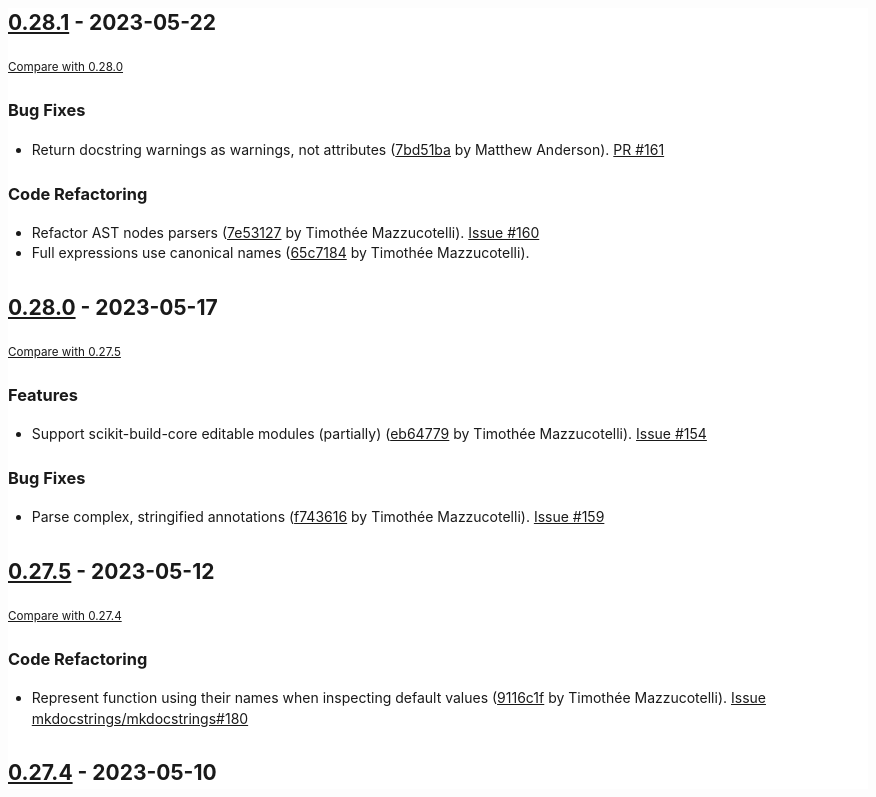 ## [0.28.1](https://github.com/mkdocstrings/griffe/releases/tag/0.28.1) - 2023-05-22

<small>[Compare with 0.28.0](https://github.com/mkdocstrings/griffe/compare/0.28.0...0.28.1)</small>

### Bug Fixes

- Return docstring warnings as warnings, not attributes ([7bd51ba](https://github.com/mkdocstrings/griffe/commit/7bd51ba7c9c268a1cc378d38fdff3a891adc520c) by Matthew Anderson). [PR #161](https://github.com/mkdocstrings/griffe/pull/161)

### Code Refactoring

- Refactor AST nodes parsers ([7e53127](https://github.com/mkdocstrings/griffe/commit/7e5312744cd7f6ad3baba54fe8194d15896f5e6d) by Timothée Mazzucotelli). [Issue #160](https://github.com/mkdocstrings/griffe/issues/160)
- Full expressions use canonical names ([65c7184](https://github.com/mkdocstrings/griffe/commit/65c7184b5462b70debce1195c69449935cb0a0b1) by Timothée Mazzucotelli).

## [0.28.0](https://github.com/mkdocstrings/griffe/releases/tag/0.28.0) - 2023-05-17

<small>[Compare with 0.27.5](https://github.com/mkdocstrings/griffe/compare/0.27.5...0.28.0)</small>

### Features

- Support scikit-build-core editable modules (partially) ([eb64779](https://github.com/mkdocstrings/griffe/commit/eb64779cb5408553bd4923ab9cdfc72d0b5e6103) by Timothée Mazzucotelli). [Issue #154](https://github.com/mkdocstrings/griffe/issues/154)

### Bug Fixes

- Parse complex, stringified annotations ([f743616](https://github.com/mkdocstrings/griffe/commit/f74361684a2cd5db153875b8880788c254828e95) by Timothée Mazzucotelli). [Issue #159](https://github.com/mkdocstrings/griffe/issues/159)

## [0.27.5](https://github.com/mkdocstrings/griffe/releases/tag/0.27.5) - 2023-05-12

<small>[Compare with 0.27.4](https://github.com/mkdocstrings/griffe/compare/0.27.4...0.27.5)</small>

### Code Refactoring

- Represent function using their names when inspecting default values ([9116c1f](https://github.com/mkdocstrings/griffe/commit/9116c1fbb562c894547d72207921c02259147958) by Timothée Mazzucotelli). [Issue mkdocstrings/mkdocstrings#180](https://github.com/mkdocstrings/mkdocstrings/issues/180)

## [0.27.4](https://github.com/mkdocstrings/griffe/releases/tag/0.27.4) - 2023-05-10
